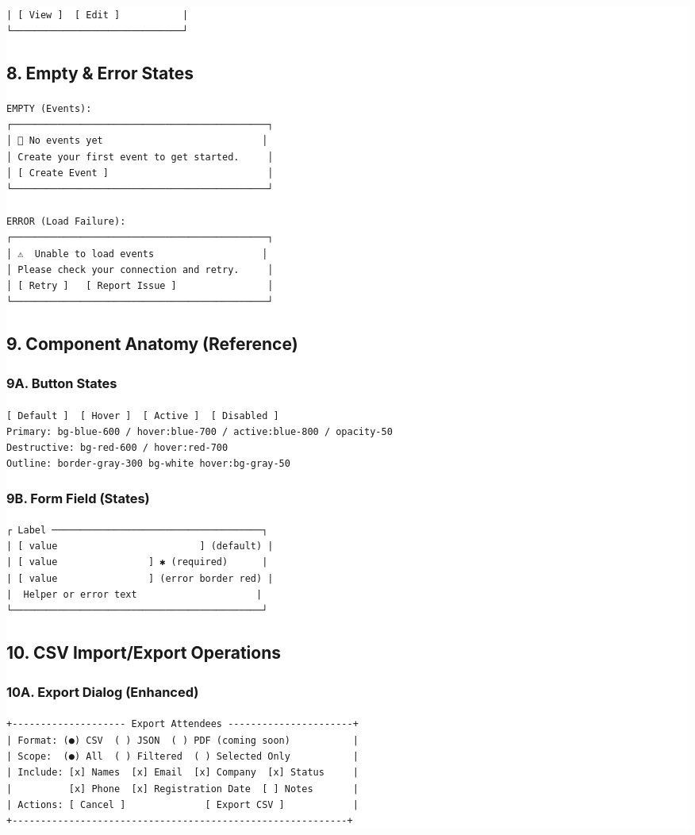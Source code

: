 ```
| [ View ]  [ Edit ]           |
└──────────────────────────────┘
```

## 8. Empty & Error States
```
EMPTY (Events):
┌─────────────────────────────────────────────┐
│ 📂 No events yet                            │
│ Create your first event to get started.     │
│ [ Create Event ]                            │
└─────────────────────────────────────────────┘

ERROR (Load Failure):
┌─────────────────────────────────────────────┐
│ ⚠️  Unable to load events                   │
│ Please check your connection and retry.     │
│ [ Retry ]   [ Report Issue ]                │
└─────────────────────────────────────────────┘
```

## 9. Component Anatomy (Reference)

### 9A. Button States
```
[ Default ]  [ Hover ]  [ Active ]  [ Disabled ]
Primary: bg-blue-600 / hover:blue-700 / active:blue-800 / opacity-50
Destructive: bg-red-600 / hover:red-700
Outline: border-gray-300 bg-white hover:bg-gray-50
```

### 9B. Form Field (States)
```
┌ Label ─────────────────────────────────────┐
| [ value                         ] (default) |
| [ value                ] ✱ (required)      |
| [ value                ] (error border red) |
|  Helper or error text                     |
└────────────────────────────────────────────┘
```

## 10. CSV Import/Export Operations

### 10A. Export Dialog (Enhanced)
```
+-------------------- Export Attendees ----------------------+
| Format: (●) CSV  ( ) JSON  ( ) PDF (coming soon)           |
| Scope:  (●) All  ( ) Filtered  ( ) Selected Only           |
| Include: [x] Names  [x] Email  [x] Company  [x] Status     |
|          [x] Phone  [x] Registration Date  [ ] Notes       |
| Actions: [ Cancel ]              [ Export CSV ]            |
+-----------------------------------------------------------+
```

